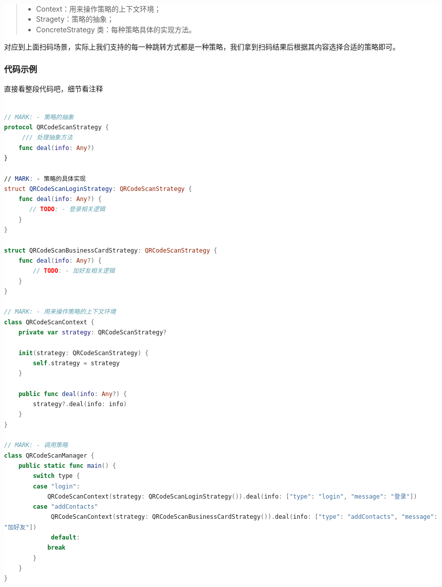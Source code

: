 > - Context：用来操作策略的上下文环境；
> - Stragety：策略的抽象；
> - ConcreteStrategy 类：每种策略具体的实现方法。

对应到上面扫码场景，实际上我们支持的每一种跳转方式都是一种策略，我们拿到扫码结果后根据其内容选择合适的策略即可。

### 代码示例

直接看整段代码吧，细节看注释

```swift

// MARK: - 策略的抽象
protocol QRCodeScanStrategy {
     /// 处理抽象方法
    func deal(info: Any?)
}

// MARK: - 策略的具体实现
struct QRCodeScanLoginStrategy: QRCodeScanStrategy {
    func deal(info: Any?) {
       // TODO: - 登录相关逻辑
    }
}

struct QRCodeScanBusinessCardStrategy: QRCodeScanStrategy {
    func deal(info: Any?) {
        // TODO: - 加好友相关逻辑
    }
}

// MARK: - 用来操作策略的上下文环境
class QRCodeScanContext {
    private var strategy: QRCodeScanStrategy?

    init(strategy: QRCodeScanStrategy) {
        self.strategy = strategy
    }

    public func deal(info: Any?) {
        strategy?.deal(info: info)
    }
}

// MARK: - 调用策略
class QRCodeScanManager {
    public static func main() {
        switch type {
        case "login":
            QRCodeScanContext(strategy: QRCodeScanLoginStrategy()).deal(info: ["type": "login", "message": "登录"])
        case "addContacts"
             QRCodeScanContext(strategy: QRCodeScanBusinessCardStrategy()).deal(info: ["type": "addContacts", "message": "加好友"])
             default:
            break
        }
    }
}
```
